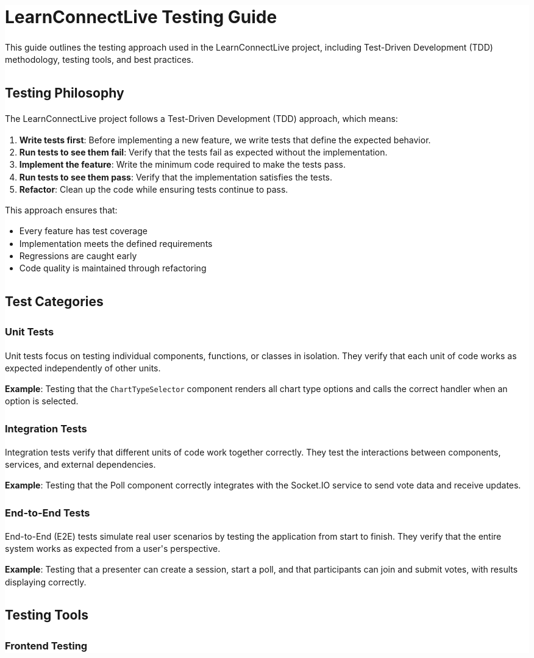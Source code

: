 # LearnConnectLive Testing Guide

This guide outlines the testing approach used in the LearnConnectLive project, including Test-Driven Development (TDD) methodology, testing tools, and best practices.

## Testing Philosophy

The LearnConnectLive project follows a Test-Driven Development (TDD) approach, which means:

1. **Write tests first**: Before implementing a new feature, we write tests that define the expected behavior.
2. **Run tests to see them fail**: Verify that the tests fail as expected without the implementation.
3. **Implement the feature**: Write the minimum code required to make the tests pass.
4. **Run tests to see them pass**: Verify that the implementation satisfies the tests.
5. **Refactor**: Clean up the code while ensuring tests continue to pass.

This approach ensures that:
- Every feature has test coverage
- Implementation meets the defined requirements
- Regressions are caught early
- Code quality is maintained through refactoring

## Test Categories

### Unit Tests

Unit tests focus on testing individual components, functions, or classes in isolation. They verify that each unit of code works as expected independently of other units.

**Example**: Testing that the `ChartTypeSelector` component renders all chart type options and calls the correct handler when an option is selected.

### Integration Tests

Integration tests verify that different units of code work together correctly. They test the interactions between components, services, and external dependencies.

**Example**: Testing that the Poll component correctly integrates with the Socket.IO service to send vote data and receive updates.

### End-to-End Tests

End-to-End (E2E) tests simulate real user scenarios by testing the application from start to finish. They verify that the entire system works as expected from a user's perspective.

**Example**: Testing that a presenter can create a session, start a poll, and that participants can join and submit votes, with results displaying correctly.

## Testing Tools

### Frontend Testing
